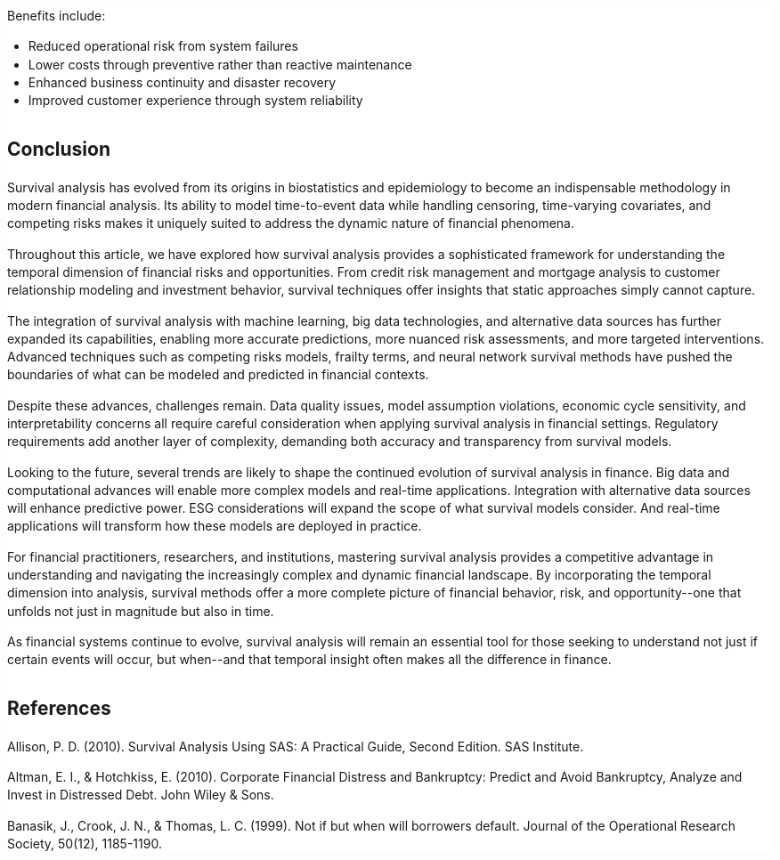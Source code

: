 Benefits include:

- Reduced operational risk from system failures
- Lower costs through preventive rather than reactive maintenance
- Enhanced business continuity and disaster recovery
- Improved customer experience through system reliability

## Conclusion

Survival analysis has evolved from its origins in biostatistics and epidemiology to become an indispensable methodology in modern financial analysis. Its ability to model time-to-event data while handling censoring, time-varying covariates, and competing risks makes it uniquely suited to address the dynamic nature of financial phenomena.

Throughout this article, we have explored how survival analysis provides a sophisticated framework for understanding the temporal dimension of financial risks and opportunities. From credit risk management and mortgage analysis to customer relationship modeling and investment behavior, survival techniques offer insights that static approaches simply cannot capture.

The integration of survival analysis with machine learning, big data technologies, and alternative data sources has further expanded its capabilities, enabling more accurate predictions, more nuanced risk assessments, and more targeted interventions. Advanced techniques such as competing risks models, frailty terms, and neural network survival methods have pushed the boundaries of what can be modeled and predicted in financial contexts.

Despite these advances, challenges remain. Data quality issues, model assumption violations, economic cycle sensitivity, and interpretability concerns all require careful consideration when applying survival analysis in financial settings. Regulatory requirements add another layer of complexity, demanding both accuracy and transparency from survival models.

Looking to the future, several trends are likely to shape the continued evolution of survival analysis in finance. Big data and computational advances will enable more complex models and real-time applications. Integration with alternative data sources will enhance predictive power. ESG considerations will expand the scope of what survival models consider. And real-time applications will transform how these models are deployed in practice.

For financial practitioners, researchers, and institutions, mastering survival analysis provides a competitive advantage in understanding and navigating the increasingly complex and dynamic financial landscape. By incorporating the temporal dimension into analysis, survival methods offer a more complete picture of financial behavior, risk, and opportunity--one that unfolds not just in magnitude but also in time.

As financial systems continue to evolve, survival analysis will remain an essential tool for those seeking to understand not just if certain events will occur, but when--and that temporal insight often makes all the difference in finance.

## References

Allison, P. D. (2010). Survival Analysis Using SAS: A Practical Guide, Second Edition. SAS Institute.

Altman, E. I., & Hotchkiss, E. (2010). Corporate Financial Distress and Bankruptcy: Predict and Avoid Bankruptcy, Analyze and Invest in Distressed Debt. John Wiley & Sons.

Banasik, J., Crook, J. N., & Thomas, L. C. (1999). Not if but when will borrowers default. Journal of the Operational Research Society, 50(12), 1185-1190.
